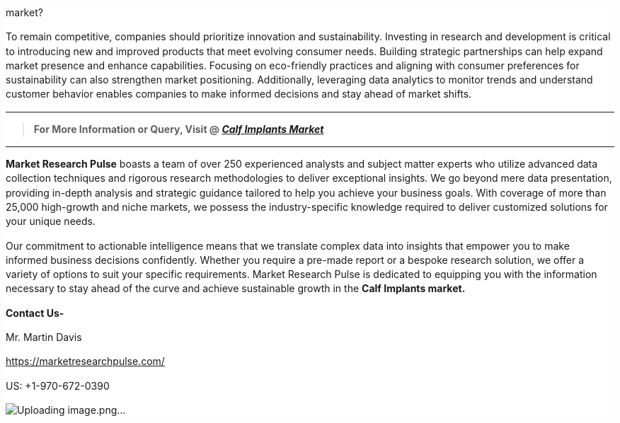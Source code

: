 market?</strong></p><p>To remain competitive, companies should prioritize innovation and sustainability. Investing in research and development is critical to introducing new and improved products that meet evolving consumer needs. Building strategic partnerships can help expand market presence and enhance capabilities. Focusing on eco-friendly practices and aligning with consumer preferences for sustainability can also strengthen market positioning. Additionally, leveraging data analytics to monitor trends and understand customer behavior enables companies to make informed decisions and stay ahead of market shifts.</p><hr /><blockquote><p><strong>For More Information or Query, Visit @&nbsp;<em><a href="https://marketresearchpulse.com/report/114807/calf-implants-market?utm_source=Linkedin&utm_medium=022">Calf Implants Market</a></em></strong></p></blockquote><hr /><p><strong>Market Research Pulse</strong> boasts a team of over 250 experienced analysts and subject matter experts who utilize advanced data collection techniques and rigorous research methodologies to deliver exceptional insights. We go beyond mere data presentation, providing in-depth analysis and strategic guidance tailored to help you achieve your business goals. With coverage of more than 25,000 high-growth and niche markets, we possess the industry-specific knowledge required to deliver customized solutions for your unique needs.</p><p>Our commitment to actionable intelligence means that we translate complex data into insights that empower you to make informed business decisions confidently. Whether you require a pre-made report or a bespoke research solution, we offer a variety of options to suit your specific requirements. Market Research Pulse is dedicated to equipping you with the information necessary to stay ahead of the curve and achieve sustainable growth in the <strong>Calf Implants market.</strong></p><p><strong>Contact Us-</strong></p><p>Mr. Martin Davis</p><p>https://marketresearchpulse.com/</p><p>US: +1-970-672-0390</p>
![Uploading image.png…]()
